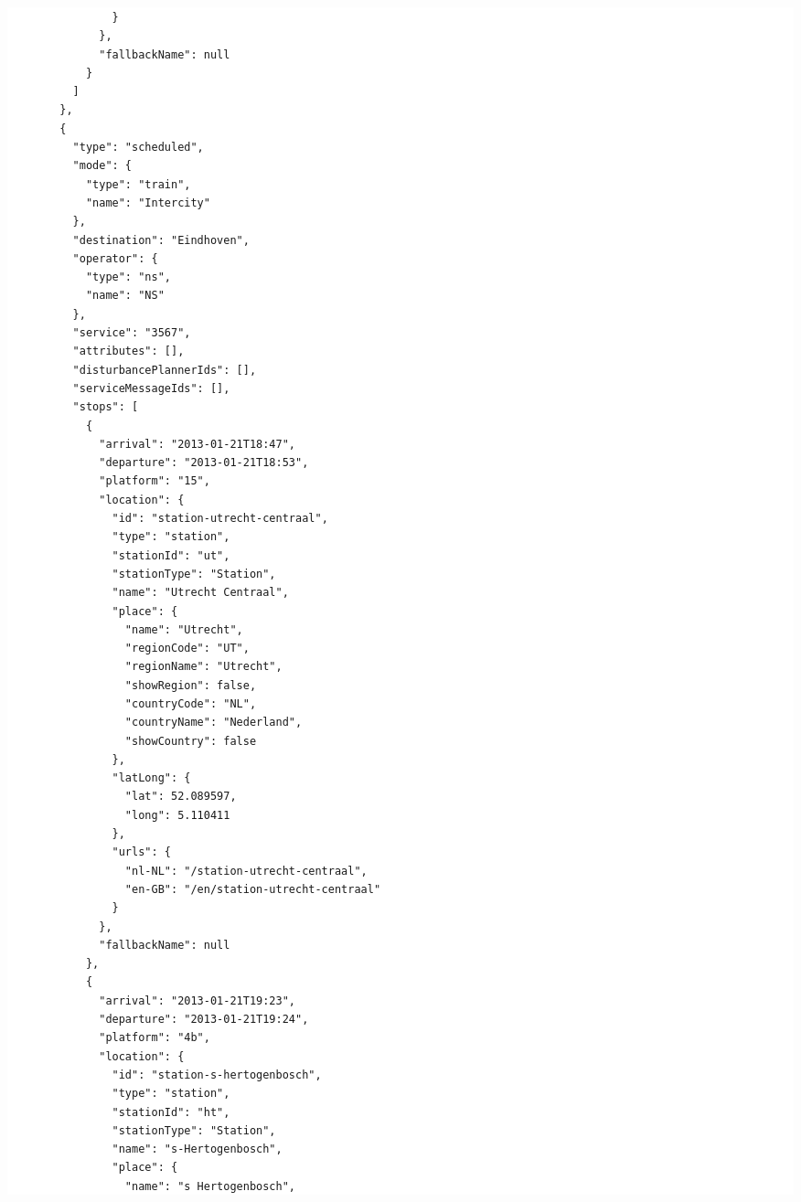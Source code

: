 					}
				  },
				  "fallbackName": null
				}
			  ]
			},
			{
			  "type": "scheduled",
			  "mode": {
				"type": "train",
				"name": "Intercity"
			  },
			  "destination": "Eindhoven",
			  "operator": {
				"type": "ns",
				"name": "NS"
			  },
			  "service": "3567",
			  "attributes": [],
			  "disturbancePlannerIds": [],
			  "serviceMessageIds": [],
			  "stops": [
				{
				  "arrival": "2013-01-21T18:47",
				  "departure": "2013-01-21T18:53",
				  "platform": "15",
				  "location": {
					"id": "station-utrecht-centraal",
					"type": "station",
					"stationId": "ut",
					"stationType": "Station",
					"name": "Utrecht Centraal",
					"place": {
					  "name": "Utrecht",
					  "regionCode": "UT",
					  "regionName": "Utrecht",
					  "showRegion": false,
					  "countryCode": "NL",
					  "countryName": "Nederland",
					  "showCountry": false
					},
					"latLong": {
					  "lat": 52.089597,
					  "long": 5.110411
					},
					"urls": {
					  "nl-NL": "/station-utrecht-centraal",
					  "en-GB": "/en/station-utrecht-centraal"
					}
				  },
				  "fallbackName": null
				},
				{
				  "arrival": "2013-01-21T19:23",
				  "departure": "2013-01-21T19:24",
				  "platform": "4b",
				  "location": {
					"id": "station-s-hertogenbosch",
					"type": "station",
					"stationId": "ht",
					"stationType": "Station",
					"name": "s-Hertogenbosch",
					"place": {
					  "name": "s Hertogenbosch",